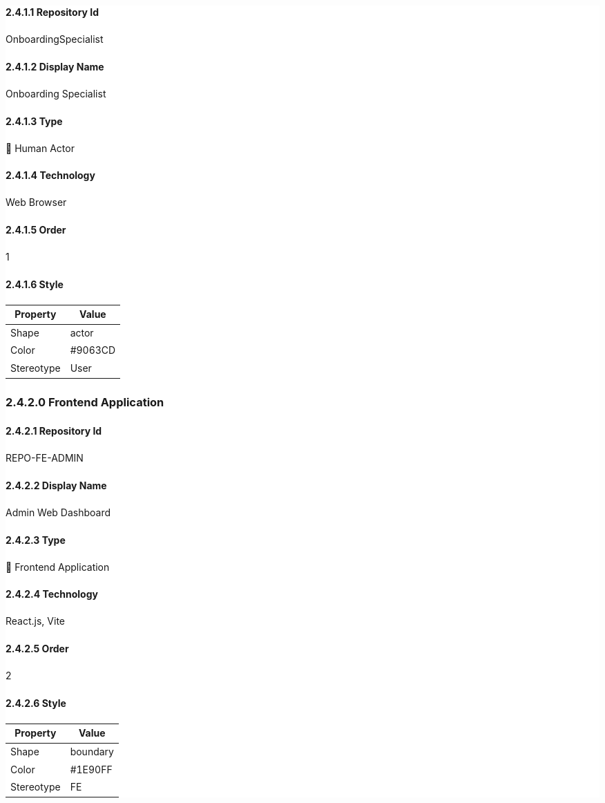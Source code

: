 #### 2.4.1.1 Repository Id

OnboardingSpecialist

#### 2.4.1.2 Display Name

Onboarding Specialist

#### 2.4.1.3 Type

🔹 Human Actor

#### 2.4.1.4 Technology

Web Browser

#### 2.4.1.5 Order

1

#### 2.4.1.6 Style

| Property | Value |
|----------|-------|
| Shape | actor |
| Color | #9063CD |
| Stereotype | User |

### 2.4.2.0 Frontend Application

#### 2.4.2.1 Repository Id

REPO-FE-ADMIN

#### 2.4.2.2 Display Name

Admin Web Dashboard

#### 2.4.2.3 Type

🔹 Frontend Application

#### 2.4.2.4 Technology

React.js, Vite

#### 2.4.2.5 Order

2

#### 2.4.2.6 Style

| Property | Value |
|----------|-------|
| Shape | boundary |
| Color | #1E90FF |
| Stereotype | FE |

